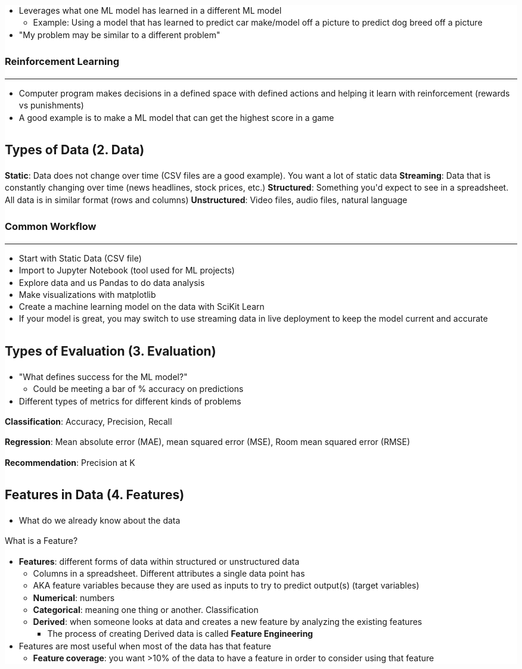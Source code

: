 - Leverages what one ML model has learned in a different ML model
  - Example: Using a model that has learned to predict car make/model off a picture to predict dog breed off a picture
- "My problem may be similar to a different problem"

### Reinforcement Learning

---

- Computer program makes decisions in a defined space with defined actions and helping it learn with reinforcement (rewards vs punishments)
- A good example is to make a ML model that can get the highest score in a game

## Types of Data (2. Data)

**Static**: Data does not change over time (CSV files are a good example). You want a lot of static data
**Streaming**: Data that is constantly changing over time (news headlines, stock prices, etc.)
**Structured**: Something you'd expect to see in a spreadsheet. All data is in similar format (rows and columns)
**Unstructured**: Video files, audio files, natural language

### Common Workflow

---

- Start with Static Data (CSV file)
- Import to Jupyter Notebook (tool used for ML projects)
- Explore data and us Pandas to do data analysis
- Make visualizations with matplotlib
- Create a machine learning model on the data with SciKit Learn
- If your model is great, you may switch to use streaming data in live deployment to keep the model current and accurate

## Types of Evaluation (3. Evaluation)

- "What defines success for the ML model?"
  - Could be meeting a bar of % accuracy on predictions
- Different types of metrics for different kinds of problems

**Classification**: Accuracy, Precision, Recall

**Regression**: Mean absolute error (MAE), mean squared error (MSE), Room mean squared error (RMSE)

**Recommendation**: Precision at K

## Features in Data (4. Features)

- What do we already know about the data

What is a Feature?

- **Features**: different forms of data within structured or unstructured data
  - Columns in a spreadsheet. Different attributes a single data point has
  - AKA feature variables because they are used as inputs to try to predict output(s) (target variables)
  - **Numerical**: numbers
  - **Categorical**: meaning one thing or another. Classification
  - **Derived**: when someone looks at data and creates a new feature by analyzing the existing features
    - The process of creating Derived data is called **Feature Engineering**
- Features are most useful when most of the data has that feature
  - **Feature coverage**: you want >10% of the data to have a feature in order to consider using that feature
